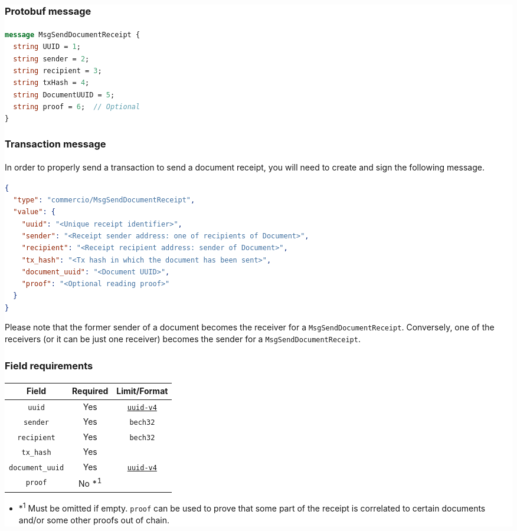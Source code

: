 ### Protobuf message

```protobuf
message MsgSendDocumentReceipt {
  string UUID = 1;
  string sender = 2;
  string recipient = 3;
  string txHash = 4;
  string DocumentUUID = 5;
  string proof = 6;  // Optional
}
```

### Transaction message
In order to properly send a transaction to send a document receipt, you will need to create and sign the
following message.

```json
{
  "type": "commercio/MsgSendDocumentReceipt",
  "value": {
    "uuid": "<Unique receipt identifier>",
    "sender": "<Receipt sender address: one of recipients of Document>",
    "recipient": "<Receipt recipient address: sender of Document>",
    "tx_hash": "<Tx hash in which the document has been sent>",
    "document_uuid": "<Document UUID>",
    "proof": "<Optional reading proof>"
  }
}
```

Please note that the former sender of a document becomes the receiver for a `MsgSendDocumentReceipt`.
Conversely, one of the receivers (or it can be just one receiver) becomes the sender for a `MsgSendDocumentReceipt`.

### Field requirements
| Field | Required | Limit/Format |
| :---: | :------: | :------: |
| `uuid` | Yes | [`uuid-v4`](https://en.wikipedia.org/wiki/Universally_unique_identifier) |
| `sender` | Yes | `bech32` | 
| `recipient` | Yes | `bech32` | 
| `tx_hash` | Yes | |
| `document_uuid` | Yes | [`uuid-v4`](https://en.wikipedia.org/wiki/Universally_unique_identifier) |
| `proof` | No *<sup>1</sup> | |

- *<sup>1</sup> Must be omitted if empty. `proof` can be used to prove that some part of the receipt is correlated to certain documents and/or some other proofs out of chain.
